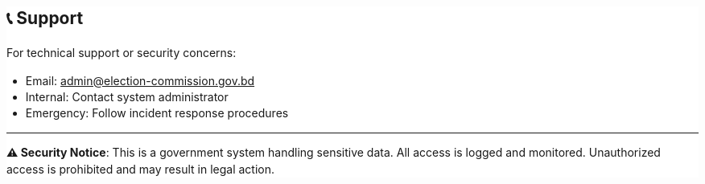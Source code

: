 ## 📞 Support

For technical support or security concerns:
- Email: admin@election-commission.gov.bd
- Internal: Contact system administrator
- Emergency: Follow incident response procedures

---

**⚠️ Security Notice**: This is a government system handling sensitive data. All access is logged and monitored. Unauthorized access is prohibited and may result in legal action.
